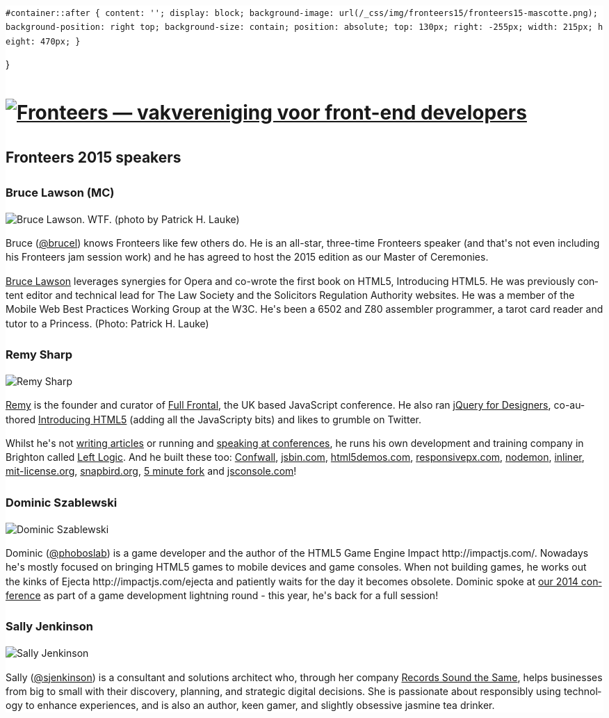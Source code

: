     #container::after { content: ''; display: block; background-image: url(/_css/img/fronteers15/fronteers15-mascotte.png); background-position: right top; background-size: contain; position: absolute; top: 130px; right: -255px; width: 215px; height: 470px; }
   }
  </style>
 </head>
 <body id="fronteers-nl">
  <div id="container">
   <div id="main">
    <h1><a href="/"><img src="/_img/badges/fronteers-logo-300dpi.png" width="300" height="80" alt="Fronteers — vakvereniging voor front-end developers"></a></h1>
    <div class="section speaker-section" lang="en">
     <h2>Fronteers 2015 speakers</h2>
    </div>
    <div class="section speaker-section odd" lang="en">
     <h3 id="mc-bruce-lawson">Bruce Lawson (MC)</h3>
     <p class="figure speaker"><img src="/_img/congres/2015/speakers/bruce-lawson.jpg" width="200" height="200" loading="lazy" decoding="async" alt="Bruce Lawson. WTF. (photo by Patrick H. Lauke)"></p>
     <p>Bruce (<a href="https://twitter.com/brucel">@brucel</a>) knows Fronteers like few others do. He is an all-star, three-time Fronteers speaker (and that's not even including his Fronteers jam session work) and he has agreed to host the 2015 edition as our Master of Ceremonies.</p>
     <p><a href="http://www.brucelawson.co.uk/">Bruce Lawson</a> leverages synergies for Opera and co-wrote the first book on HTML5, Introducing HTML5. He was previously content editor and technical lead for The Law Society and the Solicitors Regulation Authority websites. He was a member of the Mobile Web Best Practices Working Group at the W3C. He's been a 6502 and Z80 assembler programmer, a tarot card reader and tutor to a Princess. (Photo: Patrick H. Lauke)</p>
    </div>
    <div class="section speaker-section" lang="en">
     <h3 id="remy-sharp">Remy Sharp</h3>
     <p class="figure speaker"><img src="/_img/congres/2015/speakers/remy-sharp.jpg" width="200" height="200" loading="lazy" decoding="async" alt="Remy Sharp"></p>
     <p><a href="http://twitter.com/rem">Remy</a> is the founder and curator of <a href="http://full-frontal.org">Full Frontal</a>, the UK based JavaScript conference. He also ran <a href="http://jqueryfordesigners.com">jQuery for Designers</a>, co-authored <a href="http://introducinghtml5.com">Introducing HTML5</a> (adding all the JavaScripty bits) and likes to grumble on Twitter.</p>
     <p>Whilst he's not <a href="http://remysharp.com">writing articles</a> or running and <a href="http://lanyrd.com/people/rem/">speaking at conferences</a>, he runs his own development and training company in Brighton called <a href="http://leftlogic.com">Left Logic</a>. And he built these too: <a href="https://confwall.com">Confwall</a>, <a href="http://jsbin.com">jsbin.com</a>, <a href="http://html5demos.com">html5demos.com</a>, <a href="http://responsivepx.com">responsivepx.com</a>, <a href="https://github.com/remy/nodemon">nodemon</a>, <a href="https://github.com/remy/inliner">inliner</a>, <a href="http://mit-license.org">mit-license.org</a>, <a href="http://snapbird.org">snapbird.org</a>, <a href="http://5minfork.com">5 minute fork</a> and <a href="http://jsconsole.com">jsconsole.com</a>!</p>
    </div>
    <div class="section speaker-section odd" lang="en">
     <h3 id="dominic-szablewski">Dominic Szablewski</h3>
     <p class="figure speaker"><img src="/_img/congres/2014/speakers/dominic.jpg" width="200" height="200" loading="lazy" decoding="async" alt="Dominic Szablewski"></p>
     <p>Dominic (<a href="https://twitter.com/phoboslab">@phoboslab</a>) is a game developer and the author of the HTML5 Game Engine Impact http://impactjs.com/. Nowadays he's mostly focused on bringing HTML5 games to mobile devices and game consoles. When not building games, he works out the kinks of Ejecta http://impactjs.com/ejecta and patiently waits for the day it becomes obsolete. Dominic spoke at <a href="/congres/2014/sessions/gaming-in-the-browser-dominic-szablewski-luc-bloom-thomas-palef">our 2014 conference</a> as part of a game development lightning round - this year, he's back for a full session!</p>
    </div>
    <div class="section speaker-section" lang="en">
     <h3 id="sally-jenkinson">Sally Jenkinson</h3>
     <p class="figure speaker"><img src="/_img/congres/2015/speakers/sally-jenkinson.jpg" width="200" height="200" loading="lazy" decoding="async" alt="Sally Jenkinson"></p>
     <p>Sally (<a href="https://twitter.com/sjenkinson">@sjenkinson</a>) is a consultant and solutions architect who, through her company <a href="http://recordssoundthesame.com/">Records Sound the Same</a>, helps businesses from big to small with their discovery, planning, and strategic digital decisions. She is passionate about responsibly using technology to enhance experiences, and is also an author, keen gamer, and slightly obsessive jasmine tea drinker.</p>